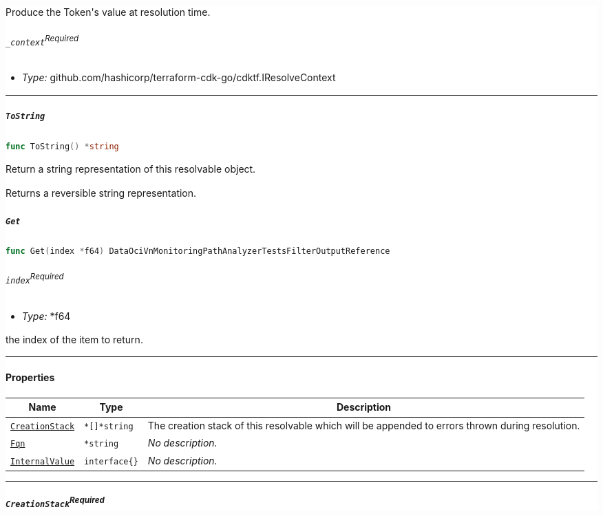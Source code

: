 Produce the Token's value at resolution time.

###### `_context`<sup>Required</sup> <a name="_context" id="rhizo-co-terraform-provider-oci.dataOciVnMonitoringPathAnalyzerTests.DataOciVnMonitoringPathAnalyzerTestsFilterList.resolve.parameter._context"></a>

- *Type:* github.com/hashicorp/terraform-cdk-go/cdktf.IResolveContext

---

##### `ToString` <a name="ToString" id="rhizo-co-terraform-provider-oci.dataOciVnMonitoringPathAnalyzerTests.DataOciVnMonitoringPathAnalyzerTestsFilterList.toString"></a>

```go
func ToString() *string
```

Return a string representation of this resolvable object.

Returns a reversible string representation.

##### `Get` <a name="Get" id="rhizo-co-terraform-provider-oci.dataOciVnMonitoringPathAnalyzerTests.DataOciVnMonitoringPathAnalyzerTestsFilterList.get"></a>

```go
func Get(index *f64) DataOciVnMonitoringPathAnalyzerTestsFilterOutputReference
```

###### `index`<sup>Required</sup> <a name="index" id="rhizo-co-terraform-provider-oci.dataOciVnMonitoringPathAnalyzerTests.DataOciVnMonitoringPathAnalyzerTestsFilterList.get.parameter.index"></a>

- *Type:* *f64

the index of the item to return.

---


#### Properties <a name="Properties" id="Properties"></a>

| **Name** | **Type** | **Description** |
| --- | --- | --- |
| <code><a href="#rhizo-co-terraform-provider-oci.dataOciVnMonitoringPathAnalyzerTests.DataOciVnMonitoringPathAnalyzerTestsFilterList.property.creationStack">CreationStack</a></code> | <code>*[]*string</code> | The creation stack of this resolvable which will be appended to errors thrown during resolution. |
| <code><a href="#rhizo-co-terraform-provider-oci.dataOciVnMonitoringPathAnalyzerTests.DataOciVnMonitoringPathAnalyzerTestsFilterList.property.fqn">Fqn</a></code> | <code>*string</code> | *No description.* |
| <code><a href="#rhizo-co-terraform-provider-oci.dataOciVnMonitoringPathAnalyzerTests.DataOciVnMonitoringPathAnalyzerTestsFilterList.property.internalValue">InternalValue</a></code> | <code>interface{}</code> | *No description.* |

---

##### `CreationStack`<sup>Required</sup> <a name="CreationStack" id="rhizo-co-terraform-provider-oci.dataOciVnMonitoringPathAnalyzerTests.DataOciVnMonitoringPathAnalyzerTestsFilterList.property.creationStack"></a>
